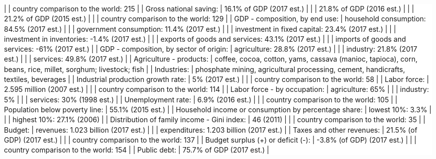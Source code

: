 | | country comparison to the world: 215 |
| Gross national saving: | 16.1% of GDP (2017 est.) |
| | 21.8% of GDP (2016 est.) |
| | 21.2% of GDP (2015 est.) |
| | country comparison to the world: 129 |
| GDP - composition, by end use: | household consumption: 84.5% (2017 est.) |
| | government consumption: 11.4% (2017 est.) |
| | investment in fixed capital: 23.4% (2017 est.) |
| | investment in inventories: -1.4% (2017 est.) |
| | exports of goods and services: 43.1% (2017 est.) |
| | imports of goods and services: -61% (2017 est.) |
| GDP - composition, by sector of origin: | agriculture: 28.8% (2017 est.) |
| | industry: 21.8% (2017 est.) |
| | services: 49.8% (2017 est.) |
| Agriculture - products: | coffee, cocoa, cotton, yams, cassava (manioc, tapioca), corn, beans, rice, millet, sorghum; livestock; fish |
| Industries: | phosphate mining, agricultural processing, cement, handicrafts, textiles, beverages |
| Industrial production growth rate: | 5% (2017 est.) |
| | country comparison to the world: 58 |
| Labor force: | 2.595 million (2007 est.) |
| | country comparison to the world: 114 |
| Labor force - by occupation: | agriculture: 65% |
| | industry: 5% |
| | services: 30% (1998 est.) |
| Unemployment rate: | 6.9% (2016 est.) |
| | country comparison to the world: 105 |
| Population below poverty line: | 55.1% (2015 est.) |
| Household income or consumption by percentage share: | lowest 10%: 3.3% |
| | highest 10%: 27.1% (2006) |
| Distribution of family income - Gini index: | 46 (2011) |
| | country comparison to the world: 35 |
| Budget: | revenues: 1.023 billion (2017 est.) |
| | expenditures: 1.203 billion (2017 est.) |
| Taxes and other revenues: | 21.5% (of GDP) (2017 est.) |
| | country comparison to the world: 137 |
| Budget surplus (+) or deficit (-): | -3.8% (of GDP) (2017 est.) |
| | country comparison to the world: 154 |
| Public debt: | 75.7% of GDP (2017 est.) |